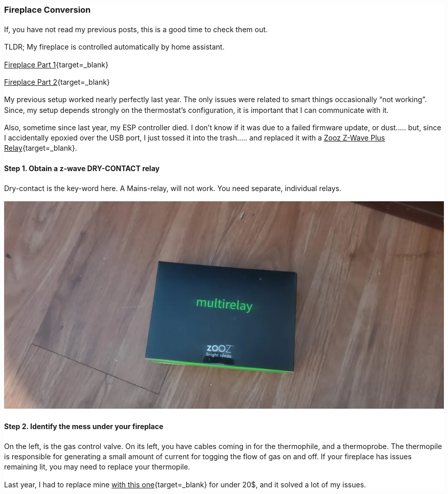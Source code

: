 ### Fireplace Conversion

If, you have not read my previous posts, this is a good time to check them out. 

TLDR; My fireplace is controlled automatically by home assistant.

[Fireplace Part 1](https://xtremeownage.com/2020/10/16/fireplace-automation/){target=_blank}

[Fireplace Part 2](https://xtremeownage.com/2020/10/20/fireplace-automation-part-2/){target=_blank}

My previous setup worked nearly perfectly last year. The only issues were related to smart things occasionally “not working”. Since, my setup depends strongly on the thermostat’s configuration, it is important that I can communicate with it.

Also, sometime since last year, my ESP controller died. I don’t know if it was due to a failed firmware update, or dust….. but, since I accidentally epoxied over the USB port, I just tossed it into the trash….. and replaced it with a [Zooz Z-Wave Plus Relay](https://amzn.to/3jPxTmW){target=_blank}.

#### Step 1. Obtain a z-wave DRY-CONTACT relay

Dry-contact is the key-word here. A Mains-relay, will not work. You need separate, individual relays.

![](./assets-full-local-hvac-control/9-zooz-relay.webp)

#### Step 2. Identify the mess under your fireplace

On the left, is the gas control valve. On its left, you have cables coming in for the thermophile, and a thermoprobe. The thermopile is responsible for generating a small amount of current for togging the flow of gas on and off. If your fireplace has issues remaining lit, you may need to replace your thermopile.

Last year, I had to replace mine [with this one](https://amzn.to/3jOxNvW){target=_blank} for under 20$, and it solved a lot of my issues.
